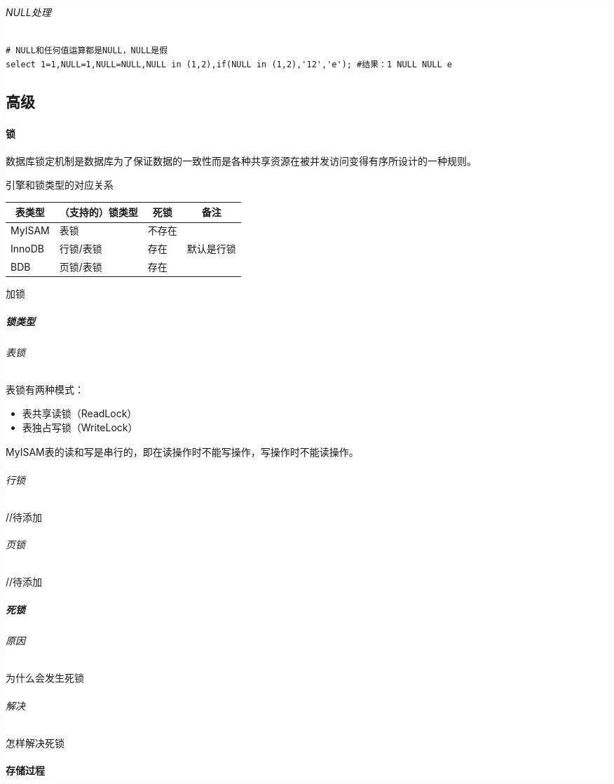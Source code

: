 ###### NULL处理

```mysql
# NULL和任何值运算都是NULL，NULL是假
select 1=1,NULL=1,NULL=NULL,NULL in (1,2),if(NULL in (1,2),'12','e'); #结果：1 NULL NULL e
```

## 高级

#### 锁

数据库锁定机制是数据库为了保证数据的一致性而是各种共享资源在被并发访问变得有序所设计的一种规则。

引擎和锁类型的对应关系

| 表类型    | （支持的）锁类型 | 死锁   | 备注    |
| ------ | -------- | ---- | ----- |
| MyISAM | 表锁       | 不存在  |       |
| InnoDB | 行锁/表锁    | 存在   | 默认是行锁 |
| BDB    | 页锁/表锁    | 存在   |       |

加锁

```mysql

```

##### 锁类型

###### 表锁

表锁有两种模式：

- 表共享读锁（ReadLock）
- 表独占写锁（WriteLock）

MyISAM表的读和写是串行的，即在读操作时不能写操作，写操作时不能读操作。

###### 行锁

//待添加

###### 页锁

//待添加

##### 死锁

###### 原因

为什么会发生死锁

###### 解决

怎样解决死锁

#### 存储过程
